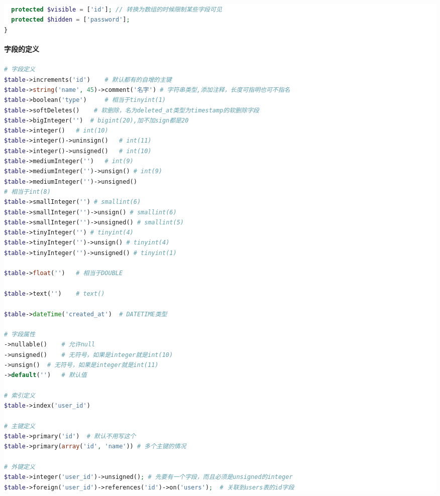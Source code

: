 ```php
  protected $visible = ['id']; // 转换为数组的时候限制某些字段可见
  protected $hidden = ['password'];
}
```

#### 字段的定义

```php
# 字段定义
$table->increments('id')	# 默认都有的自增的主键
$table->string('name', 45)->comment('名字') # 字符串类型,添加注释，长度可指明也可不指名
$table->boolean('type') 	# 相当于tinyint(1)
$table->softDeletes()    # 软删除，名为deleted_at类型为timestamp的软删除字段
$table->bigInteger('')	# bigint(20),加不加sign都是20
$table->integer()	# int(10)
$table->integer()->uninsign()	# int(11)
$table->integer()->unsigned()	# int(10)
$table->mediumInteger('')	# int(9)
$table->mediumInteger('')->unsign()	# int(9)
$table->mediumInteger('')->unsigned()
# 相当于int(8)
$table->smallInteger('') # smallint(6)
$table->smallInteger('')->unsign() # smallint(6)
$table->smallInteger('')->unsigned() # smallint(5)
$table->tinyInteger('') # tinyint(4)
$table->tinyInteger('')->unsign() # tinyint(4)
$table->tinyInteger('')->unsigned() # tinyint(1)

$table->float('')	# 相当于DOUBLE

$table->text('')	# text()

$table->dateTime('created_at')  # DATETIME类型

# 字段属性
->nullable()	# 允许null
->unsigned()	# 无符号，如果是integer就是int(10)
->unsign()	# 无符号，如果是integer就是int(11)
->default('')	# 默认值
	
# 索引定义
$table->index('user_id')

# 主键定义
$table->primary('id')  # 默认不用写这个
$table->primary(array('id', 'name')) # 多个主键的情况

# 外键定义
$table->integer('user_id')->unsigned();	# 先要有一个字段，而且必须是unsigned的integer
$table->foreign('user_id')->references('id')->on('users');	# 关联到users表的id字段
```
